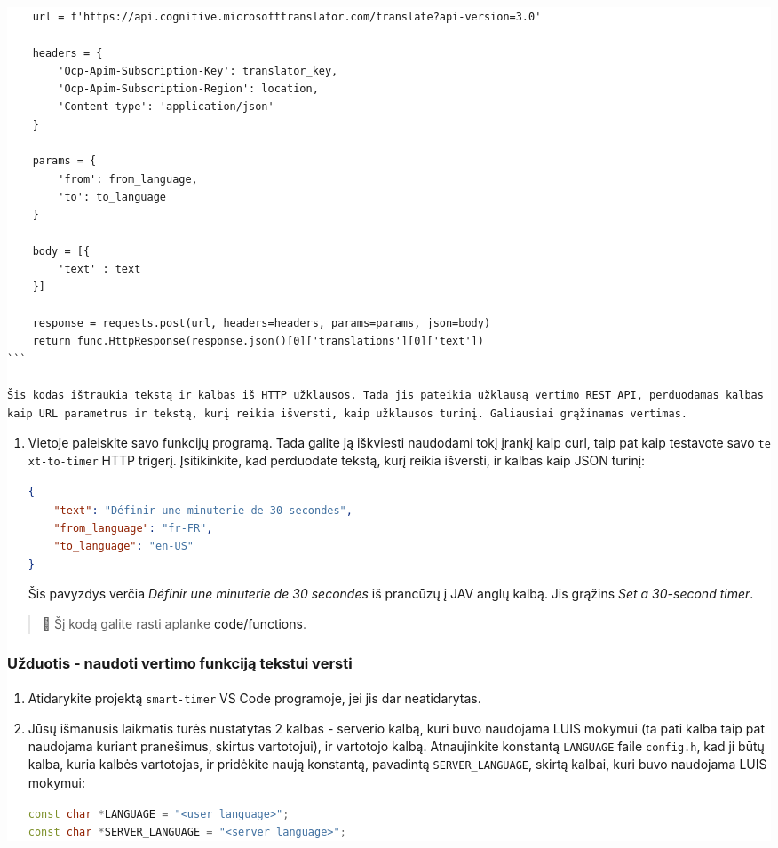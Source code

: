         url = f'https://api.cognitive.microsofttranslator.com/translate?api-version=3.0'
    
        headers = {
            'Ocp-Apim-Subscription-Key': translator_key,
            'Ocp-Apim-Subscription-Region': location,
            'Content-type': 'application/json'
        }
    
        params = {
            'from': from_language,
            'to': to_language
        }
    
        body = [{
            'text' : text
        }]
        
        response = requests.post(url, headers=headers, params=params, json=body)
        return func.HttpResponse(response.json()[0]['translations'][0]['text'])
    ```

    Šis kodas ištraukia tekstą ir kalbas iš HTTP užklausos. Tada jis pateikia užklausą vertimo REST API, perduodamas kalbas kaip URL parametrus ir tekstą, kurį reikia išversti, kaip užklausos turinį. Galiausiai grąžinamas vertimas.

1. Vietoje paleiskite savo funkcijų programą. Tada galite ją iškviesti naudodami tokį įrankį kaip curl, taip pat kaip testavote savo `text-to-timer` HTTP trigerį. Įsitikinkite, kad perduodate tekstą, kurį reikia išversti, ir kalbas kaip JSON turinį:

    ```json
    {
        "text": "Définir une minuterie de 30 secondes",
        "from_language": "fr-FR",
        "to_language": "en-US"
    }
    ```

    Šis pavyzdys verčia *Définir une minuterie de 30 secondes* iš prancūzų į JAV anglų kalbą. Jis grąžins *Set a 30-second timer*.

> 💁 Šį kodą galite rasti aplanke [code/functions](../../../../../6-consumer/lessons/4-multiple-language-support/code/functions).

### Užduotis - naudoti vertimo funkciją tekstui versti

1. Atidarykite projektą `smart-timer` VS Code programoje, jei jis dar neatidarytas.

1. Jūsų išmanusis laikmatis turės nustatytas 2 kalbas - serverio kalbą, kuri buvo naudojama LUIS mokymui (ta pati kalba taip pat naudojama kuriant pranešimus, skirtus vartotojui), ir vartotojo kalbą. Atnaujinkite konstantą `LANGUAGE` faile `config.h`, kad ji būtų kalba, kuria kalbės vartotojas, ir pridėkite naują konstantą, pavadintą `SERVER_LANGUAGE`, skirtą kalbai, kuri buvo naudojama LUIS mokymui:

    ```cpp
    const char *LANGUAGE = "<user language>";
    const char *SERVER_LANGUAGE = "<server language>";
    ```
